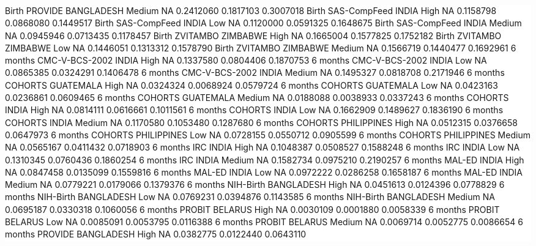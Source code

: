 Birth       PROVIDE          BANGLADESH    Medium               NA                0.2412060   0.1817103   0.3007018
Birth       SAS-CompFeed     INDIA         High                 NA                0.1158798   0.0868080   0.1449517
Birth       SAS-CompFeed     INDIA         Low                  NA                0.1120000   0.0591325   0.1648675
Birth       SAS-CompFeed     INDIA         Medium               NA                0.0945946   0.0713435   0.1178457
Birth       ZVITAMBO         ZIMBABWE      High                 NA                0.1665004   0.1577825   0.1752182
Birth       ZVITAMBO         ZIMBABWE      Low                  NA                0.1446051   0.1313312   0.1578790
Birth       ZVITAMBO         ZIMBABWE      Medium               NA                0.1566719   0.1440477   0.1692961
6 months    CMC-V-BCS-2002   INDIA         High                 NA                0.1337580   0.0804406   0.1870753
6 months    CMC-V-BCS-2002   INDIA         Low                  NA                0.0865385   0.0324291   0.1406478
6 months    CMC-V-BCS-2002   INDIA         Medium               NA                0.1495327   0.0818708   0.2171946
6 months    COHORTS          GUATEMALA     High                 NA                0.0324324   0.0068924   0.0579724
6 months    COHORTS          GUATEMALA     Low                  NA                0.0423163   0.0236861   0.0609465
6 months    COHORTS          GUATEMALA     Medium               NA                0.0188088   0.0038933   0.0337243
6 months    COHORTS          INDIA         High                 NA                0.0814111   0.0616661   0.1011561
6 months    COHORTS          INDIA         Low                  NA                0.1662909   0.1489627   0.1836190
6 months    COHORTS          INDIA         Medium               NA                0.1170580   0.1053480   0.1287680
6 months    COHORTS          PHILIPPINES   High                 NA                0.0512315   0.0376658   0.0647973
6 months    COHORTS          PHILIPPINES   Low                  NA                0.0728155   0.0550712   0.0905599
6 months    COHORTS          PHILIPPINES   Medium               NA                0.0565167   0.0411432   0.0718903
6 months    IRC              INDIA         High                 NA                0.1048387   0.0508527   0.1588248
6 months    IRC              INDIA         Low                  NA                0.1310345   0.0760436   0.1860254
6 months    IRC              INDIA         Medium               NA                0.1582734   0.0975210   0.2190257
6 months    MAL-ED           INDIA         High                 NA                0.0847458   0.0135099   0.1559816
6 months    MAL-ED           INDIA         Low                  NA                0.0972222   0.0286258   0.1658187
6 months    MAL-ED           INDIA         Medium               NA                0.0779221   0.0179066   0.1379376
6 months    NIH-Birth        BANGLADESH    High                 NA                0.0451613   0.0124396   0.0778829
6 months    NIH-Birth        BANGLADESH    Low                  NA                0.0769231   0.0394876   0.1143585
6 months    NIH-Birth        BANGLADESH    Medium               NA                0.0695187   0.0330318   0.1060056
6 months    PROBIT           BELARUS       High                 NA                0.0030109   0.0001880   0.0058339
6 months    PROBIT           BELARUS       Low                  NA                0.0085091   0.0053795   0.0116388
6 months    PROBIT           BELARUS       Medium               NA                0.0069714   0.0052775   0.0086654
6 months    PROVIDE          BANGLADESH    High                 NA                0.0382775   0.0122440   0.0643110